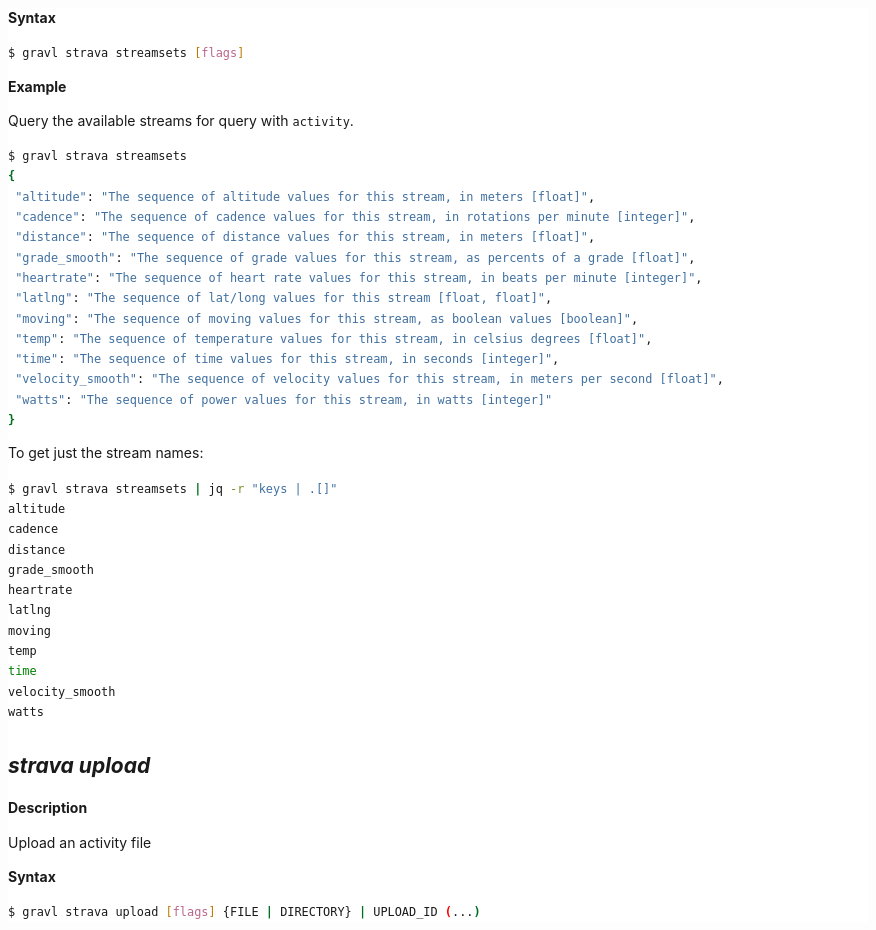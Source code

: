 
**Syntax**

```sh
$ gravl strava streamsets [flags]
```


**Example**

Query the available streams for query with `activity`.

```sh
$ gravl strava streamsets
{
 "altitude": "The sequence of altitude values for this stream, in meters [float]",
 "cadence": "The sequence of cadence values for this stream, in rotations per minute [integer]",
 "distance": "The sequence of distance values for this stream, in meters [float]",
 "grade_smooth": "The sequence of grade values for this stream, as percents of a grade [float]",
 "heartrate": "The sequence of heart rate values for this stream, in beats per minute [integer]",
 "latlng": "The sequence of lat/long values for this stream [float, float]",
 "moving": "The sequence of moving values for this stream, as boolean values [boolean]",
 "temp": "The sequence of temperature values for this stream, in celsius degrees [float]",
 "time": "The sequence of time values for this stream, in seconds [integer]",
 "velocity_smooth": "The sequence of velocity values for this stream, in meters per second [float]",
 "watts": "The sequence of power values for this stream, in watts [integer]"
}
```

To get just the stream names:

```sh
$ gravl strava streamsets | jq -r "keys | .[]"
altitude
cadence
distance
grade_smooth
heartrate
latlng
moving
temp
time
velocity_smooth
watts
```


## *strava upload*

**Description**

Upload an activity file


**Syntax**

```sh
$ gravl strava upload [flags] {FILE | DIRECTORY} | UPLOAD_ID (...)
```
